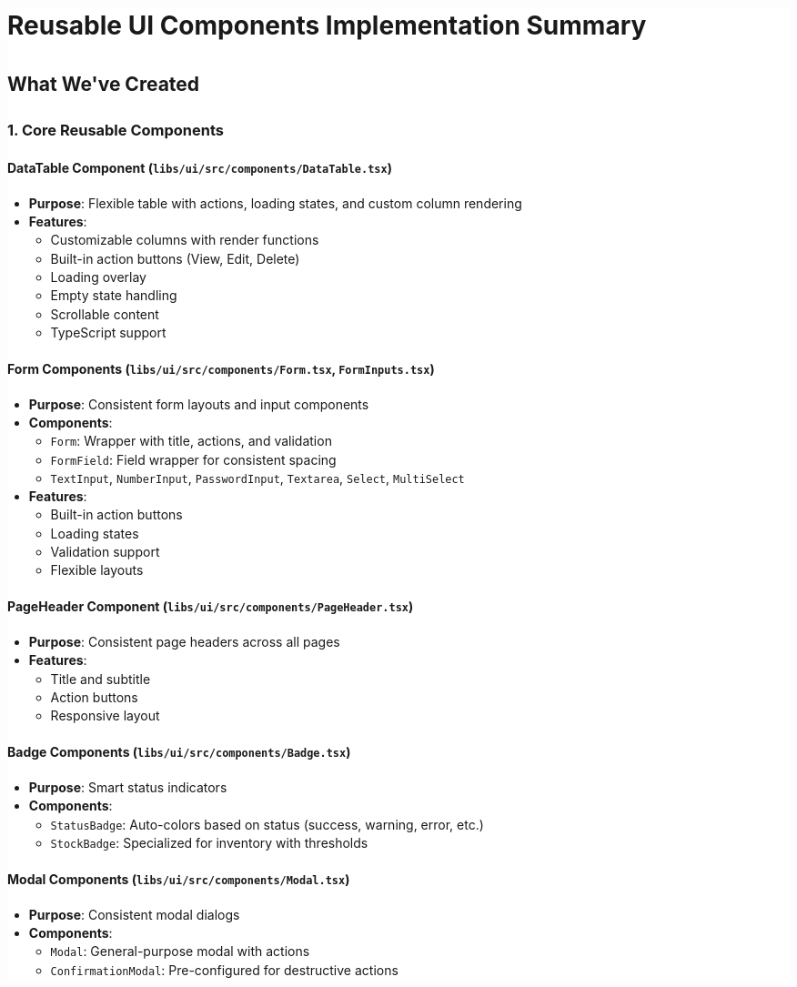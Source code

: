# Reusable UI Components Implementation Summary

## What We've Created

### 1. Core Reusable Components

#### DataTable Component (`libs/ui/src/components/DataTable.tsx`)

- **Purpose**: Flexible table with actions, loading states, and custom column rendering
- **Features**:
  - Customizable columns with render functions
  - Built-in action buttons (View, Edit, Delete)
  - Loading overlay
  - Empty state handling
  - Scrollable content
  - TypeScript support

#### Form Components (`libs/ui/src/components/Form.tsx`, `FormInputs.tsx`)

- **Purpose**: Consistent form layouts and input components
- **Components**:
  - `Form`: Wrapper with title, actions, and validation
  - `FormField`: Field wrapper for consistent spacing
  - `TextInput`, `NumberInput`, `PasswordInput`, `Textarea`, `Select`, `MultiSelect`
- **Features**:
  - Built-in action buttons
  - Loading states
  - Validation support
  - Flexible layouts

#### PageHeader Component (`libs/ui/src/components/PageHeader.tsx`)

- **Purpose**: Consistent page headers across all pages
- **Features**:
  - Title and subtitle
  - Action buttons
  - Responsive layout

#### Badge Components (`libs/ui/src/components/Badge.tsx`)

- **Purpose**: Smart status indicators
- **Components**:
  - `StatusBadge`: Auto-colors based on status (success, warning, error, etc.)
  - `StockBadge`: Specialized for inventory with thresholds

#### Modal Components (`libs/ui/src/components/Modal.tsx`)

- **Purpose**: Consistent modal dialogs
- **Components**:
  - `Modal`: General-purpose modal with actions
  - `ConfirmationModal`: Pre-configured for destructive actions
